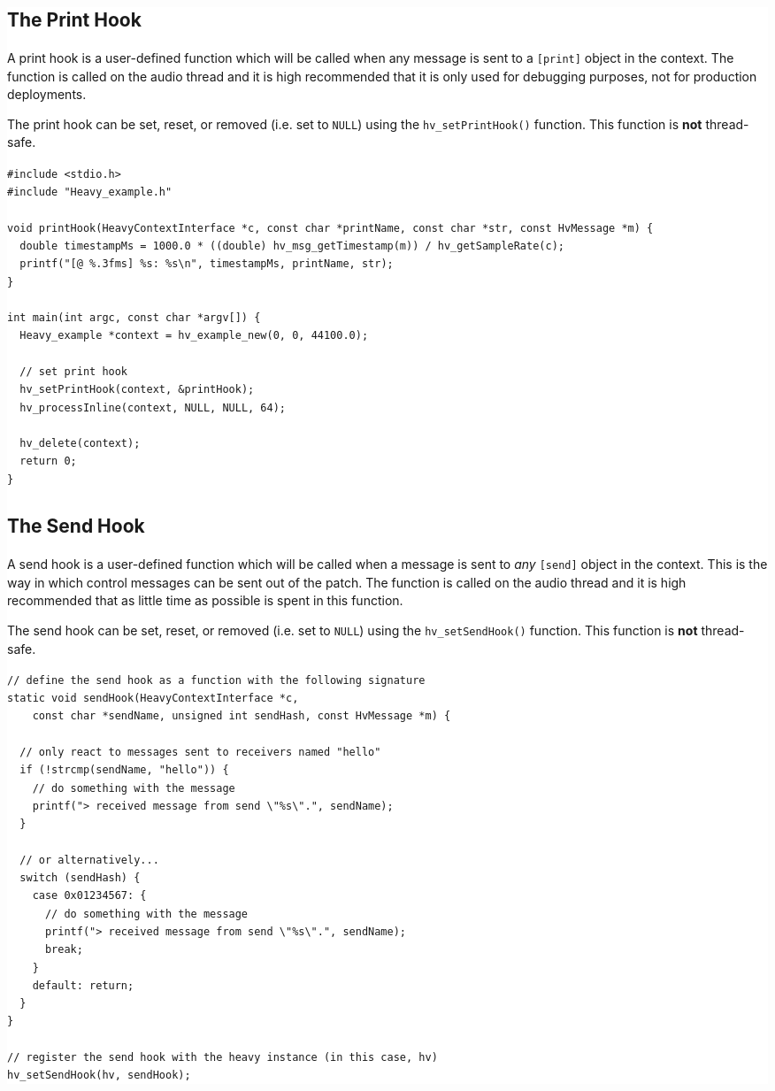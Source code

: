 ## The Print Hook
A print hook is a user-defined function which will be called when any message is sent to a `[print]` object in the context. The function is called on the audio thread and it is high recommended that it is only used for debugging purposes, not for production deployments.

The print hook can be set, reset, or removed (i.e. set to `NULL`) using the `hv_setPrintHook()` function. This function is **not** thread-safe.

```
#include <stdio.h>
#include "Heavy_example.h"

void printHook(HeavyContextInterface *c, const char *printName, const char *str, const HvMessage *m) {
  double timestampMs = 1000.0 * ((double) hv_msg_getTimestamp(m)) / hv_getSampleRate(c);
  printf("[@ %.3fms] %s: %s\n", timestampMs, printName, str);
}

int main(int argc, const char *argv[]) {
  Heavy_example *context = hv_example_new(0, 0, 44100.0);

  // set print hook
  hv_setPrintHook(context, &printHook);
  hv_processInline(context, NULL, NULL, 64);

  hv_delete(context);
  return 0;
}
```

## The Send Hook
A send hook is a user-defined function which will be called when a message is sent to *any* `[send]` object in the context. This is the way in which control messages can be sent out of the patch. The function is called on the audio thread and it is high recommended that as little time as possible is spent in this function.

The send hook can be set, reset, or removed (i.e. set to `NULL`) using the `hv_setSendHook()` function. This function is **not** thread-safe.

```
// define the send hook as a function with the following signature
static void sendHook(HeavyContextInterface *c,
    const char *sendName, unsigned int sendHash, const HvMessage *m) {

  // only react to messages sent to receivers named "hello"
  if (!strcmp(sendName, "hello")) {
    // do something with the message
    printf("> received message from send \"%s\".", sendName);
  }

  // or alternatively...
  switch (sendHash) {
    case 0x01234567: {
      // do something with the message
      printf("> received message from send \"%s\".", sendName);
      break;
    }
    default: return;
  }
}

// register the send hook with the heavy instance (in this case, hv)
hv_setSendHook(hv, sendHook);
```
